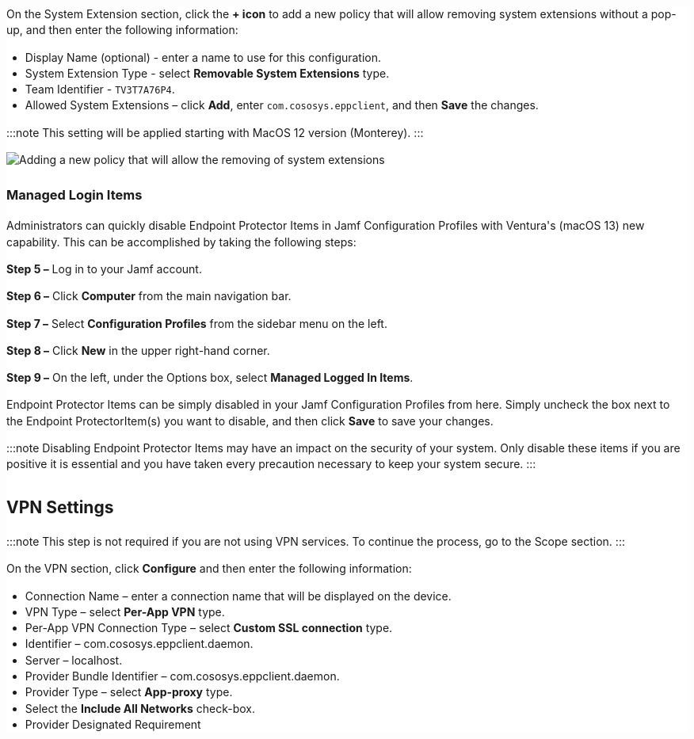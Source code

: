 On the System Extension section, click the **+ icon** to add a new policy that will allow removing
system extensions without a pop-up, and then enter the following information:

- Display Name (optional) - enter a name to use for this configuration.
- System Extension Type - select **Removable System Extensions** type.
- Team Identifier - `TV3T7A76P4`.
- Allowed System Extensions – click **Add**, enter `com.cososys.eppclient`, and then **Save** the
  changes.

:::note
This setting will be applied starting with MacOS 12 version (Monterey).
:::


![Adding a new policy that will allow the removing of system extensions](/images/endpointprotector/2509/install/agent/jamf/removeableextensions.webp)

### Managed Login Items

Administrators can quickly disable Endpoint Protector Items in Jamf Configuration Profiles with
Ventura's (macOS 13) new capability. This can be accomplished by taking the following steps:

**Step 5 –** Log in to your Jamf account.

**Step 6 –** Click **Computer** from the main navigation bar.

**Step 7 –** Select **Configuration Profiles** from the sidebar menu on the left.

**Step 8 –** Click **New** in the upper right-hand corner.

**Step 9 –** On the left, under the Options box, select **Managed Logged In Items**.

Endpoint Protector Items can be simply disabled in your Jamf Configuration Profiles from here.
Simply uncheck the box next to the Endpoint ProtectorItem(s) you want to disable, and then click
**Save** to save your changes.

:::note
Disabling Endpoint Protector Items may have an impact on the security of your system. Only
disable these items if you are positive it is essential and you have taken every precaution
necessary to keep your system secure.
:::


## VPN Settings

:::note
This step is not required if you are not using VPN services. To continue the process, go
to the Scope section.
:::


On the VPN section, click **Configure** and then enter the following information:

- Connection Name – enter a connection name that will be displayed on the device.
- VPN Type – select **Per-App VPN** type.
- Per-App VPN Connection Type – select **Custom SSL connection** type.
- Identifier – com.cososys.eppclient.daemon.
- Server – localhost.
- Provider Bundle Identifier – com.cososys.eppclient.daemon.
- Provider Type – select **App-proxy** type.
- Select the **Include All Networks** check-box.
- Provider Designated Requirement
